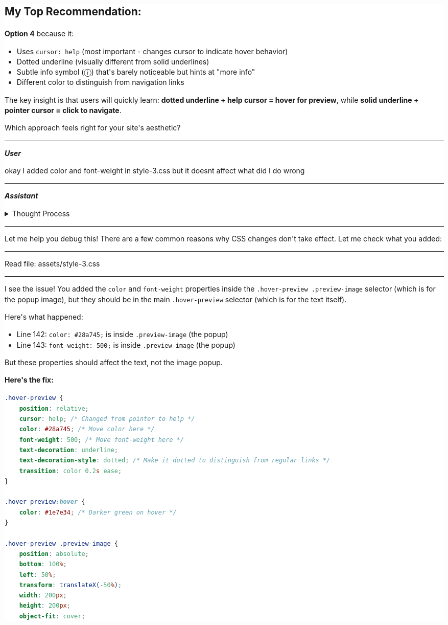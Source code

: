 ## My Top Recommendation:
**Option 4** because it:
- Uses `cursor: help` (most important - changes cursor to indicate hover behavior)
- Dotted underline (visually different from solid underlines)
- Subtle info symbol (ⓘ) that's barely noticeable but hints at "more info"
- Different color to distinguish from navigation links

The key insight is that users will quickly learn: **dotted underline + help cursor = hover for preview**, while **solid underline + pointer cursor = click to navigate**.

Which approach feels right for your site's aesthetic?

---

_**User**_

okay I added color and font-weight in style-3.css but it doesnt affect what did I do wrong

---

_**Assistant**_

<think><details><summary>Thought Process</summary></details></think>

---

Let me help you debug this! There are a few common reasons why CSS changes don't take effect. Let me check what you added:

---

Read file: assets/style-3.css

---

I see the issue! You added the `color` and `font-weight` properties inside the `.hover-preview .preview-image` selector (which is for the popup image), but they should be in the main `.hover-preview` selector (which is for the text itself).

Here's what happened:
- Line 142: `color: #28a745;` is inside `.preview-image` (the popup)
- Line 143: `font-weight: 500;` is inside `.preview-image` (the popup)

But these properties should affect the text, not the image popup.

**Here's the fix:**

```css:assets/style-3.css
.hover-preview {
    position: relative;
    cursor: help; /* Changed from pointer to help */
    color: #28a745; /* Move color here */
    font-weight: 500; /* Move font-weight here */
    text-decoration: underline;
    text-decoration-style: dotted; /* Make it dotted to distinguish from regular links */
    transition: color 0.2s ease;
}

.hover-preview:hover {
    color: #1e7e34; /* Darker green on hover */
}

.hover-preview .preview-image {
    position: absolute;
    bottom: 100%;
    left: 50%;
    transform: translateX(-50%);
    width: 200px;
    height: 200px;
    object-fit: cover;
```
